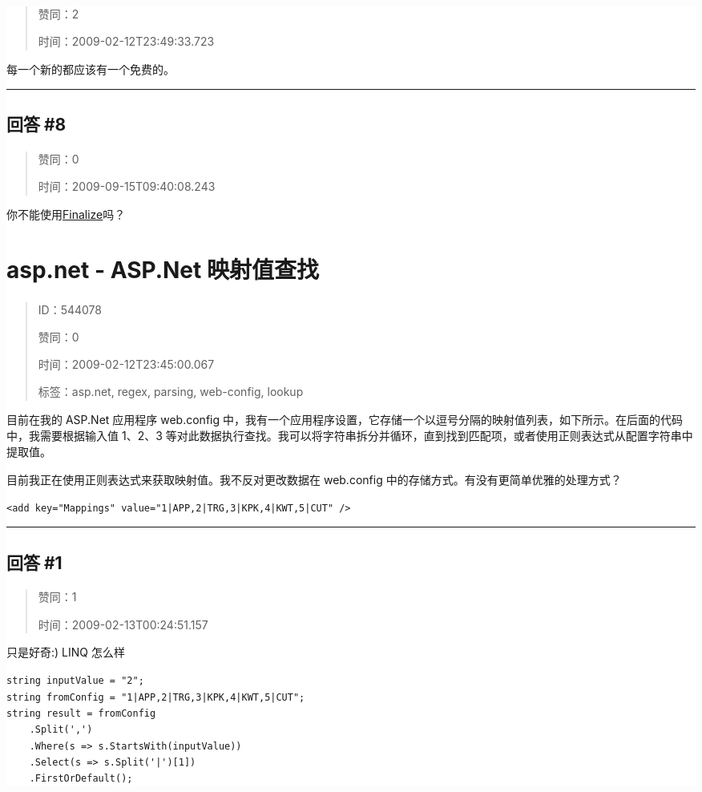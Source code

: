 > 赞同：2
> 
> 时间：2009-02-12T23:49:33.723

每一个新的都应该有一个免费的。

* * *

## 回答 #8

> 赞同：0
> 
> 时间：2009-09-15T09:40:08.243

你不能使用[Finalize](http://www.drbob42.com/delphi4/dynarray.htm)吗？

# asp.net - ASP.Net 映射值查找

> ID：544078
> 
> 赞同：0
> 
> 时间：2009-02-12T23:45:00.067
> 
> 标签：asp.net, regex, parsing, web-config, lookup

目前在我的 ASP.Net 应用程序 web.config 中，我有一个应用程序设置，它存储一个以逗号分隔的映射值列表，如下所示。在后面的代码中，我需要根据输入值 1、2、3 等对此数据执行查找。我可以将字符串拆分并循环，直到找到匹配项，或者使用正则表达式从配置字符串中提取值。

目前我正在使用正则表达式来获取映射值。我不反对更改数据在 web.config 中的存储方式。有没有更简单优雅的处理方式？

```
<add key="Mappings" value="1|APP,2|TRG,3|KPK,4|KWT,5|CUT" /> 
```

* * *

## 回答 #1

> 赞同：1
> 
> 时间：2009-02-13T00:24:51.157

只是好奇:) LINQ 怎么样

```
string inputValue = "2";
string fromConfig = "1|APP,2|TRG,3|KPK,4|KWT,5|CUT";            
string result = fromConfig
    .Split(',')
    .Where(s => s.StartsWith(inputValue))
    .Select(s => s.Split('|')[1])
    .FirstOrDefault(); 
```
